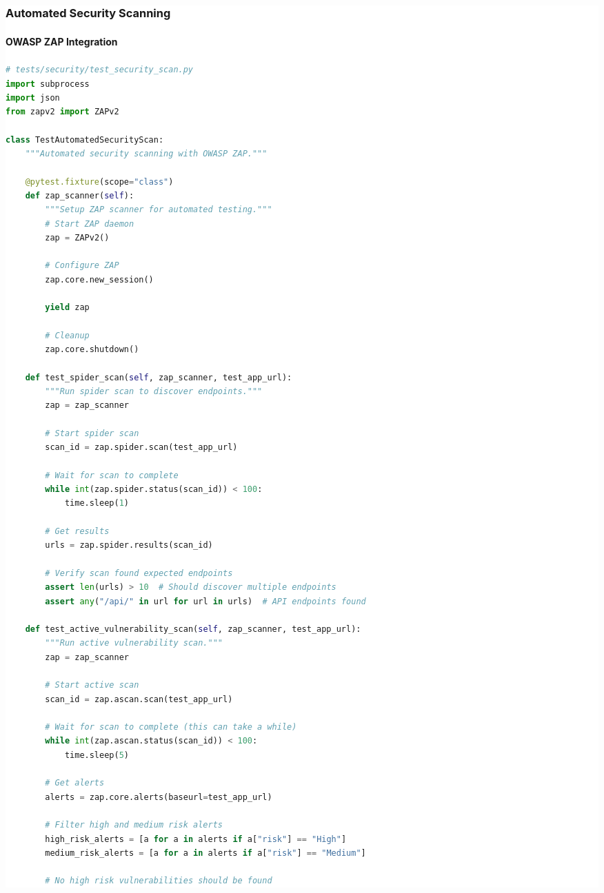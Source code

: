 ### Automated Security Scanning

#### OWASP ZAP Integration
```python
# tests/security/test_security_scan.py
import subprocess
import json
from zapv2 import ZAPv2

class TestAutomatedSecurityScan:
    """Automated security scanning with OWASP ZAP."""
    
    @pytest.fixture(scope="class")
    def zap_scanner(self):
        """Setup ZAP scanner for automated testing."""
        # Start ZAP daemon
        zap = ZAPv2()
        
        # Configure ZAP
        zap.core.new_session()
        
        yield zap
        
        # Cleanup
        zap.core.shutdown()
    
    def test_spider_scan(self, zap_scanner, test_app_url):
        """Run spider scan to discover endpoints."""
        zap = zap_scanner
        
        # Start spider scan
        scan_id = zap.spider.scan(test_app_url)
        
        # Wait for scan to complete
        while int(zap.spider.status(scan_id)) < 100:
            time.sleep(1)
        
        # Get results
        urls = zap.spider.results(scan_id)
        
        # Verify scan found expected endpoints
        assert len(urls) > 10  # Should discover multiple endpoints
        assert any("/api/" in url for url in urls)  # API endpoints found
        
    def test_active_vulnerability_scan(self, zap_scanner, test_app_url):
        """Run active vulnerability scan."""
        zap = zap_scanner
        
        # Start active scan
        scan_id = zap.ascan.scan(test_app_url)
        
        # Wait for scan to complete (this can take a while)
        while int(zap.ascan.status(scan_id)) < 100:
            time.sleep(5)
        
        # Get alerts
        alerts = zap.core.alerts(baseurl=test_app_url)
        
        # Filter high and medium risk alerts
        high_risk_alerts = [a for a in alerts if a["risk"] == "High"]
        medium_risk_alerts = [a for a in alerts if a["risk"] == "Medium"]
        
        # No high risk vulnerabilities should be found
```